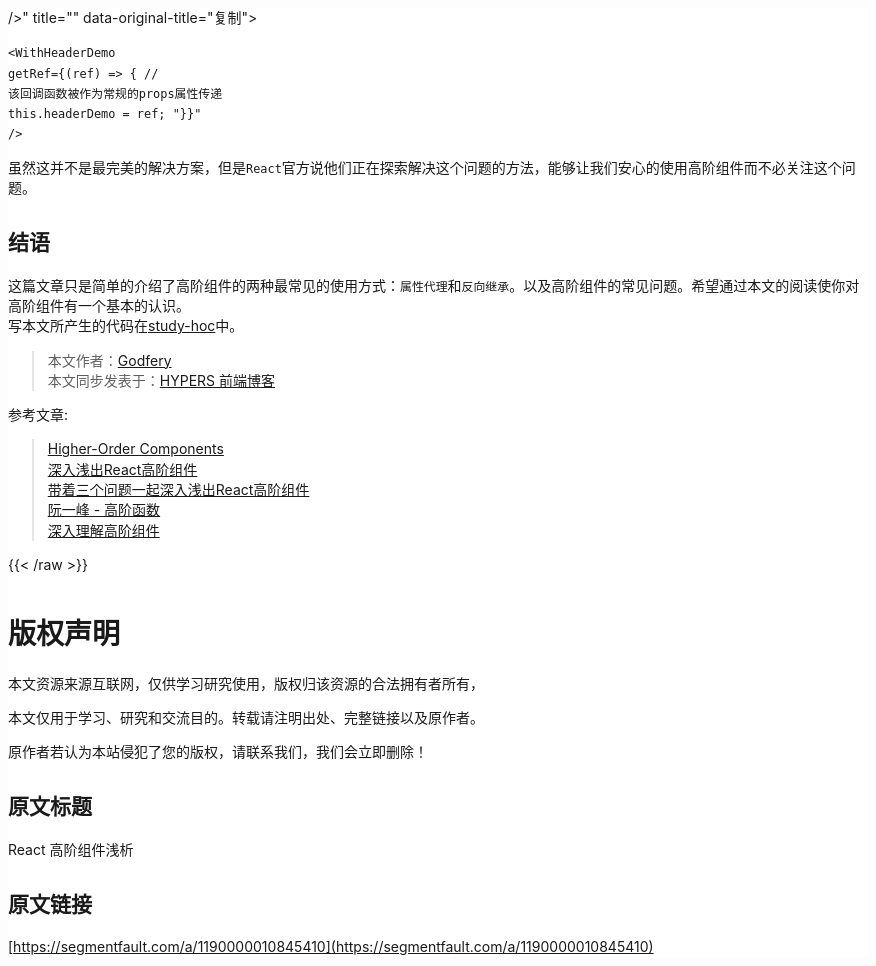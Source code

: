 />" title="" data-original-title="复制"></span>
      <span type="button" class="saveToNote code-tool" data-toggle="tooltip" data-placement="top" title="" data-original-title="放进笔记"></span>
      </div>
      </div><pre class="javascript hljs"><code class="javascript">&lt;WithHeaderDemo
  getRef={(ref) =&gt; {
    <span class="hljs-comment">// 该回调函数被作为常规的props属性传递</span>
    <span class="hljs-keyword">this</span>.headerDemo = ref;
  "}}"
/&gt;</code></pre>
<p>虽然这并不是最完美的解决方案，但是<code>React</code>官方说他们正在探索解决这个问题的方法，能够让我们安心的使用高阶组件而不必关注这个问题。</p>
<h2 id="articleHeader11">结语</h2>
<p>这篇文章只是简单的介绍了高阶组件的两种最常见的使用方式：<code>属性代理</code>和<code>反向继承</code>。以及高阶组件的常见问题。希望通过本文的阅读使你对高阶组件有一个基本的认识。<br>写本文所产生的代码在<a href="https://github.com/hiyangguo/study-hoc" rel="nofollow noreferrer" target="_blank">study-hoc</a>中。</p>
<blockquote><p>本文作者：<a href="https://github.com/hiyangguo" rel="nofollow noreferrer" target="_blank">Godfery</a><br>本文同步发表于：<a href="http://blog.hypers.io/2017/08/24/react-hoc-simple-analysis/" rel="nofollow noreferrer" target="_blank">HYPERS 前端博客</a></p></blockquote>
<p>参考文章:</p>
<blockquote><p><a href="https://facebook.github.io/react/docs/higher-order-components.html" rel="nofollow noreferrer" target="_blank">Higher-Order Components</a><br><a href="https://mp.weixin.qq.com/s/AdP-3oA9ofv9hQfDc2r7KA" rel="nofollow noreferrer" target="_blank">深入浅出React高阶组件</a><br><a href="https://juejin.im/post/59818a485188255694568ff2" rel="nofollow noreferrer" target="_blank">带着三个问题一起深入浅出React高阶组件</a><br><a href="http://t.cn/RKWUqko" rel="nofollow noreferrer" target="_blank">阮一峰 - 高阶函数</a><br><a href="http://www.jianshu.com/p/0aae7d4d9bc1" rel="nofollow noreferrer" target="_blank">深入理解高阶组件</a></p></blockquote>

                
{{< /raw >}}

# 版权声明
本文资源来源互联网，仅供学习研究使用，版权归该资源的合法拥有者所有，

本文仅用于学习、研究和交流目的。转载请注明出处、完整链接以及原作者。

原作者若认为本站侵犯了您的版权，请联系我们，我们会立即删除！

## 原文标题
React 高阶组件浅析

## 原文链接
[https://segmentfault.com/a/1190000010845410](https://segmentfault.com/a/1190000010845410)

